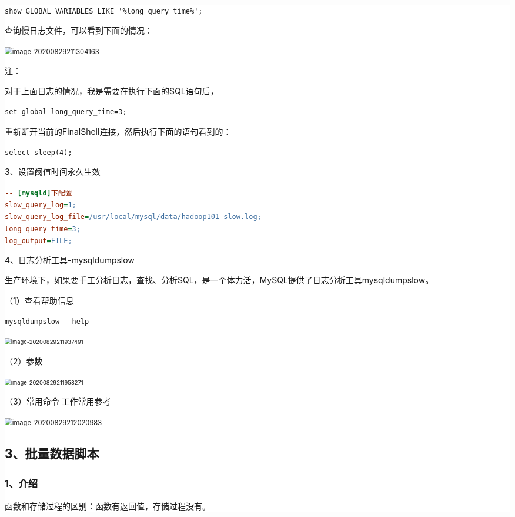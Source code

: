 ```mysql
show GLOBAL VARIABLES LIKE '%long_query_time%';
```

查询慢日志文件，可以看到下面的情况：

<img src="https://gitee.com/whlgdxlkl/my-picture-bed/raw/master/uploadPicture/20200831115451.png" alt="image-20200829211304163" style="zoom:80%;" />

注：

对于上面日志的情况，我是需要在执行下面的SQL语句后，

```mysql
set global long_query_time=3;
```

重新断开当前的FinalShell连接，然后执行下面的语句看到的：

```mysql
select sleep(4);
```

3、设置阈值时间永久生效

```ini
-- [mysqld]下配置
slow_query_log=1;
slow_query_log_file=/usr/local/mysql/data/hadoop101-slow.log;
long_query_time=3;
log_output=FILE;
```

4、日志分析工具-mysqldumpslow

生产环境下，如果要手工分析日志，查找、分析SQL，是一个体力活，MySQL提供了日志分析工具mysqldumpslow。

（1）查看帮助信息

```shell
mysqldumpslow --help
```

<img src="https://gitee.com/whlgdxlkl/my-picture-bed/raw/master/uploadPicture/20200831115452.png" alt="image-20200829211937491" style="zoom:67%;" />

（2）参数

<img src="https://gitee.com/whlgdxlkl/my-picture-bed/raw/master/uploadPicture/20200831115453.png" alt="image-20200829211958271" style="zoom:67%;" />

（3）常用命令 工作常用参考

<img src="https://gitee.com/whlgdxlkl/my-picture-bed/raw/master/uploadPicture/20200831115454.png" alt="image-20200829212020983" style="zoom:80%;" />



## 3、批量数据脚本

### 1、介绍

函数和存储过程的区别：函数有返回值，存储过程没有。
